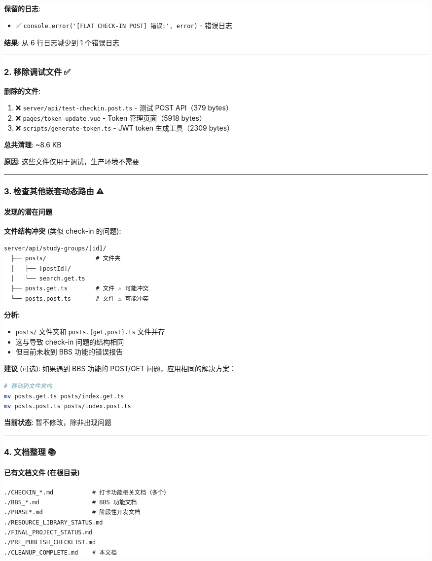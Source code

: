 **保留的日志**:
- ✅ `console.error('[FLAT CHECK-IN POST] 错误:', error)` - 错误日志

**结果**: 从 6 行日志减少到 1 个错误日志

---

### 2. 移除调试文件 ✅

**删除的文件**:
1. ❌ `server/api/test-checkin.post.ts` - 测试 POST API（379 bytes）
2. ❌ `pages/token-update.vue` - Token 管理页面（5918 bytes）
3. ❌ `scripts/generate-token.ts` - JWT token 生成工具（2309 bytes）

**总共清理**: ~8.6 KB

**原因**: 这些文件仅用于调试，生产环境不需要

---

### 3. 检查其他嵌套动态路由 ⚠️

#### 发现的潜在问题

**文件结构冲突** (类似 check-in 的问题):
```
server/api/study-groups/[id]/
  ├── posts/              # 文件夹
  │   ├── [postId]/
  │   └── search.get.ts
  ├── posts.get.ts        # 文件 ⚠️ 可能冲突
  └── posts.post.ts       # 文件 ⚠️ 可能冲突
```

**分析**:
- `posts/` 文件夹和 `posts.{get,post}.ts` 文件并存
- 这与导致 check-in 问题的结构相同
- 但目前未收到 BBS 功能的错误报告

**建议** (可选):
如果遇到 BBS 功能的 POST/GET 问题，应用相同的解决方案：
```bash
# 移动到文件夹内
mv posts.get.ts posts/index.get.ts
mv posts.post.ts posts/index.post.ts
```

**当前状态**: 暂不修改，除非出现问题

---

### 4. 文档整理 📚

#### 已有文档文件 (在根目录)
```
./CHECKIN_*.md           # 打卡功能相关文档（多个）
./BBS_*.md               # BBS 功能文档
./PHASE*.md              # 阶段性开发文档
./RESOURCE_LIBRARY_STATUS.md
./FINAL_PROJECT_STATUS.md
./PRE_PUBLISH_CHECKLIST.md
./CLEANUP_COMPLETE.md    # 本文档
```
